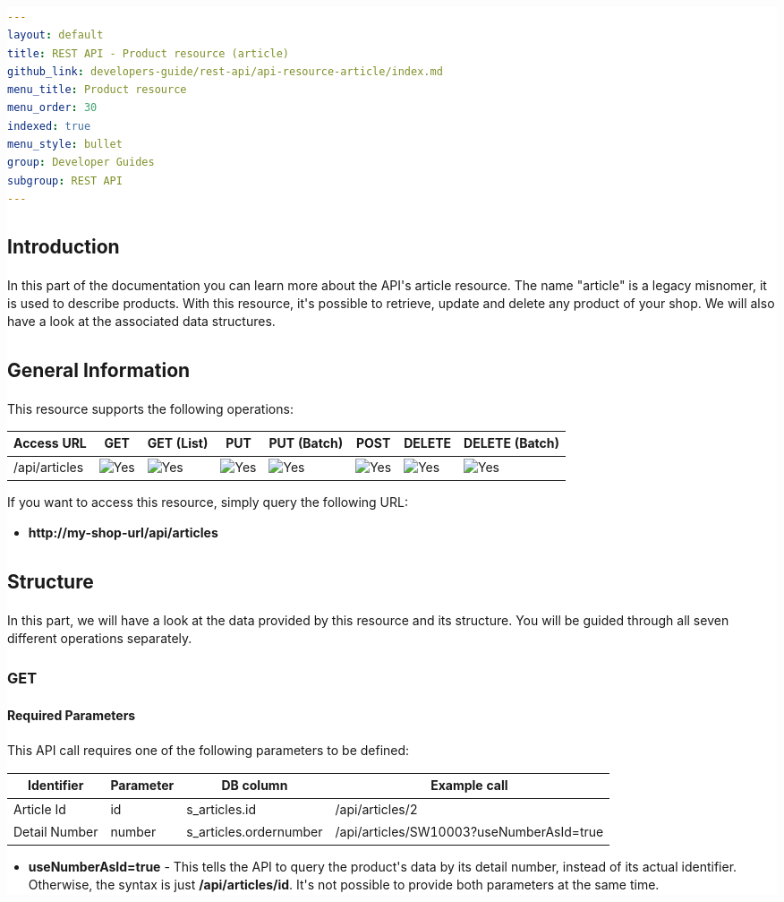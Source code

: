 ```yaml
---
layout: default
title: REST API - Product resource (article)
github_link: developers-guide/rest-api/api-resource-article/index.md
menu_title: Product resource
menu_order: 30
indexed: true
menu_style: bullet
group: Developer Guides
subgroup: REST API
---
```


## Introduction

In this part of the documentation you can learn more about the API's article resource.
The name "article" is a legacy misnomer, it is used to describe products.
With this resource, it's possible to retrieve, update and delete any product of your shop.
We will also have a look at the associated data structures.


## General Information

This resource supports the following operations:

| Access URL    | GET                    | GET (List)             | PUT                    | PUT (Batch)            | POST                   | DELETE                 | DELETE (Batch)         |
|---------------|------------------------|------------------------|------------------------|------------------------|------------------------|------------------------|------------------------|
| /api/articles | ![Yes](../img/yes.png) | ![Yes](../img/yes.png) | ![Yes](../img/yes.png) | ![Yes](../img/yes.png) | ![Yes](../img/yes.png) | ![Yes](../img/yes.png) | ![Yes](../img/yes.png) |

If you want to access this resource, simply query the following URL:

* **http://my-shop-url/api/articles**

## Structure
In this part, we will have a look at the data provided by this resource and its structure.
You will be guided through all seven different operations separately.

### GET

#### Required Parameters

This API call requires one of the following parameters to be defined:

| Identifier    | Parameter | DB column              | Example call                             |
|---------------|-----------|------------------------|------------------------------------------|
| Article Id    | id        | s_articles.id          | /api/articles/2                          |
| Detail Number | number    | s_articles.ordernumber | /api/articles/SW10003?useNumberAsId=true |

* **useNumberAsId=true** - This tells the API to query the product's data by its detail number, instead of its actual identifier. 
Otherwise, the syntax is just **/api/articles/id**.
It's not possible to provide both parameters at the same time.
